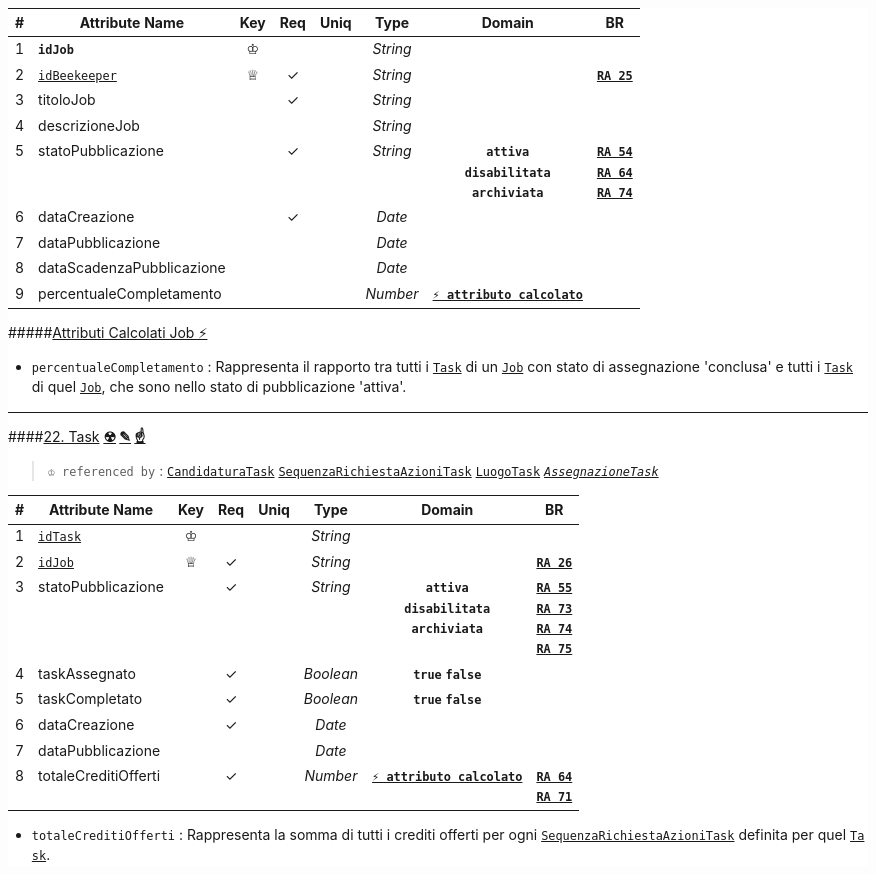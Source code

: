 |  #  |     Attribute Name              | Key | Req | Uniq |   Type   |     Domain     |   BR   |
|:---:|---------------------------------|:---:|:---:|:----:|:--------:|:--------------:|:------:|
| 1   | __`idJob`__                     |  ♔  |     |      | _String_ |                |        |
| 2   | [`idBeekeeper`](#beekeeper)     |  ♕  |  ✓  |      | _String_ |                | __[`RA 25`](#RA25)__ |
| 3   | titoloJob                       |     |  ✓  |      | _String_ |                |        |
| 4   | descrizioneJob                  |     |     |      | _String_ |                |        |
| 5   | statoPubblicazione              |     |  ✓  |      | _String_ | __`attiva`<br/>`disabilitata`<br/>`archiviata`__ | __[`RA 54`](#RA54)__<br/>__[`RA 64`](#RA64)__<br/>__[`RA 74`](#RA74)__ |
| 6   | dataCreazione                   |     |  ✓  |      |  _Date_  |                |        |
| 7   | dataPubblicazione               |     |     |      |  _Date_  |                |        |
| 8   | dataScadenzaPubblicazione       |     |     |      |  _Date_  |                |        |
| 9   | percentualeCompletamento        |     |     |      | _Number_ | __[`⚡ attributo calcolato`](#21.9)__ |

<a name="attributi-calcolati-job"></a>
#####[Attributi Calcolati Job ⚡](#attributi-calcolati-job)

<a name="21.9"></a>
* `percentualeCompletamento` : Rappresenta il rapporto tra tutti i [`Task`](#task)
   di un [`Job`](#job) con stato di assegnazione 'conclusa' e tutti i [`Task`](#task)
   di quel [`Job`](#job), che sono nello stato di pubblicazione 'attiva'.

-------------------------------------------------------------------------------------------------

<a name="task"></a>
####[22. Task](#task) __[☢](#vincoli-task) [✎](#diagramma-azioni-job-e-task) [☝](#indice)__

> `♔ referenced by` : [`CandidaturaTask`](#candidatura-task) [`SequenzaRichiestaAzioniTask`](#sequenza-richiesta-azioni-task) [`LuogoTask`](#luogo-task) _[`AssegnazioneTask`](#assegnazione-task)_

|  #  |     Attribute Name    | Key | Req | Uniq |    Type    |     Domain     |   BR   |
|:---:|-----------------------|:---:|:---:|:----:|:----------:|:--------------:|:------:|
| 1   | [`idTask`](#task)     |  ♔  |     |      |  _String_  |                |        |
| 2   | [`idJob`](#job)       |  ♕  |  ✓  |      |  _String_  |                | __[`RA 26`](#RA26)__ |
| 3   | statoPubblicazione    |     |  ✓  |      |  _String_  | __`attiva`<br/>`disabilitata`<br/>`archiviata`<br/>__ | __[`RA 55`](#RA55)__<br/>__[`RA 73`](#RA73)__<br/>__[`RA 74`](#RA74)__<br/>__[`RA 75`](#RA75)__ |
| 4   | taskAssegnato         |     |  ✓  |      |  _Boolean_ | __`true` `false`__ |        |
| 5   | taskCompletato        |     |  ✓  |      |  _Boolean_ | __`true` `false`__ |        |
| 6   | dataCreazione         |     |  ✓  |      |   _Date_   |                |        |
| 7   | dataPubblicazione     |     |     |      |   _Date_   |                |        |
| 8   | totaleCreditiOfferti  |     |  ✓  |      |  _Number_  | __[`⚡ attributo calcolato`](#22.8)__ | __[`RA 64`](#RA64)__<br/>__[`RA 71`](#RA71)__ |

<a name="22.8"></a>
* `totaleCreditiOfferti` : Rappresenta la somma di tutti i crediti offerti per
   ogni [`SequenzaRichiestaAzioniTask`](#sequenza-richiesta-azioni-task) definita per quel [`Task`](#task).
